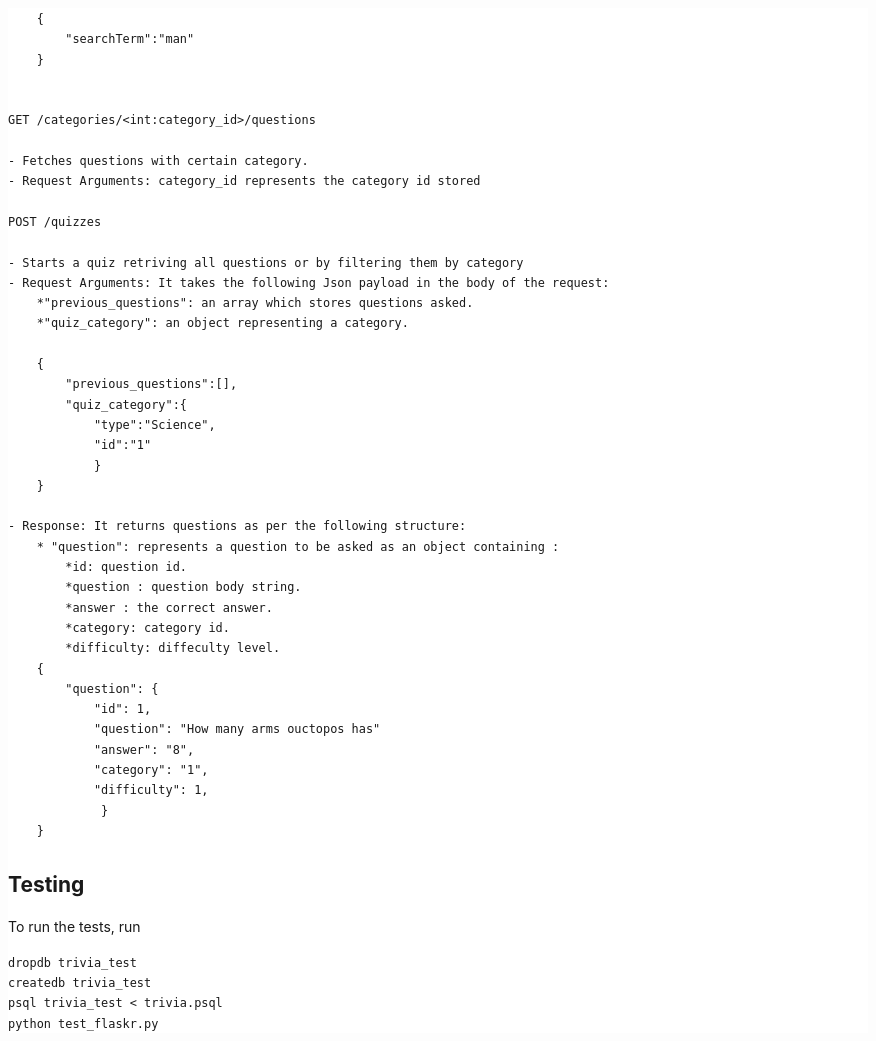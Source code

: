 ```
    {
        "searchTerm":"man"
    }


GET /categories/<int:category_id>/questions

- Fetches questions with certain category.
- Request Arguments: category_id represents the category id stored

POST /quizzes

- Starts a quiz retriving all questions or by filtering them by category
- Request Arguments: It takes the following Json payload in the body of the request:
    *"previous_questions": an array which stores questions asked.
    *"quiz_category": an object representing a category.

    {
        "previous_questions":[],
        "quiz_category":{
            "type":"Science",
            "id":"1"
            }
    }

- Response: It returns questions as per the following structure:
    * "question": represents a question to be asked as an object containing :
        *id: question id.
        *question : question body string.
        *answer : the correct answer.
        *category: category id.
        *difficulty: diffeculty level.
    { 
        "question": { 
            "id": 1,
            "question": "How many arms ouctopos has"
            "answer": "8",
            "category": "1",
            "difficulty": 1,
             } 
    }

```


## Testing
To run the tests, run
```
dropdb trivia_test
createdb trivia_test
psql trivia_test < trivia.psql
python test_flaskr.py
```